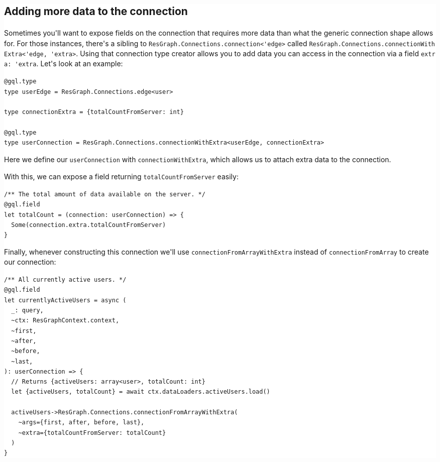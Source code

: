 ## Adding more data to the connection

Sometimes you'll want to expose fields on the connection that requires more data than what the generic connection shape allows for. For those instances, there's a sibling to `ResGraph.Connections.connection<'edge>` called `ResGraph.Connections.connectionWithExtra<'edge, 'extra>`. Using that connection type creator allows you to add data you can access in the connection via a field `extra: 'extra`. Let's look at an example:

```rescript
@gql.type
type userEdge = ResGraph.Connections.edge<user>

type connectionExtra = {totalCountFromServer: int}

@gql.type
type userConnection = ResGraph.Connections.connectionWithExtra<userEdge, connectionExtra>
```

Here we define our `userConnection` with `connectionWithExtra`, which allows us to attach extra data to the connection.

With this, we can expose a field returning `totalCountFromServer` easily:

```rescript
/** The total amount of data available on the server. */
@gql.field
let totalCount = (connection: userConnection) => {
  Some(connection.extra.totalCountFromServer)
}
```

Finally, whenever constructing this connection we'll use `connectionFromArrayWithExtra` instead of `connectionFromArray` to create our connection:

```rescript
/** All currently active users. */
@gql.field
let currentlyActiveUsers = async (
  _: query,
  ~ctx: ResGraphContext.context,
  ~first,
  ~after,
  ~before,
  ~last,
): userConnection => {
  // Returns {activeUsers: array<user>, totalCount: int}
  let {activeUsers, totalCount} = await ctx.dataLoaders.activeUsers.load()

  activeUsers->ResGraph.Connections.connectionFromArrayWithExtra(
    ~args={first, after, before, last},
    ~extra={totalCountFromServer: totalCount}
  )
}
```
